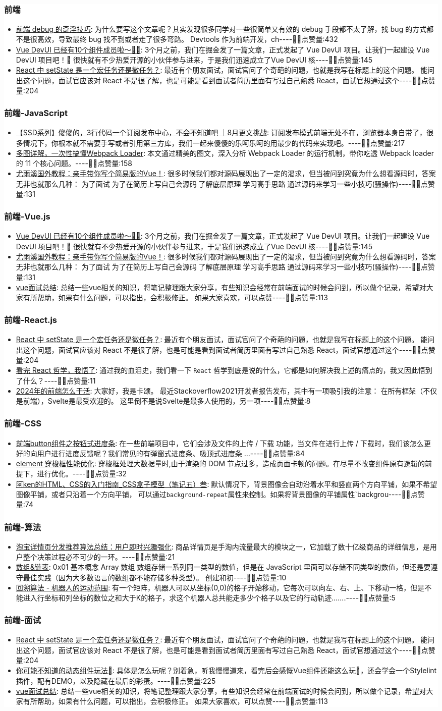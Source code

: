### 前端 
- [前端 debug 的奇淫技巧](https://juejin.cn/post/6992024002113847332): 为什么要写这个文章呢？其实发现很多同学对一些很简单又有效的 debug 手段都不太了解，找 bug 的方式都不是很高效，导致最终 bug 找不到或者走了很多弯路。 Devtools 作为前端开发，ch----👍🏻点赞量:432 
- [Vue DevUI 已经有10个组件成员啦～🥳😋](https://juejin.cn/post/6992233443585163300): 3个月之前，我们在掘金发了一篇文章，正式发起了 Vue DevUI 项目。让我们一起建设 Vue DevUI 项目吧！🥳 很快就有不少热爱开源的小伙伴参与进来，于是我们迅速成立了Vue DevUI 核----👍🏻点赞量:145 
- [React 中 setState 是一个宏任务还是微任务？](https://juejin.cn/post/6992006476558499853): 最近有个朋友面试，面试官问了个奇葩的问题，也就是我写在标题上的这个问题。 能问出这个问题，面试官应该对 React 不是很了解，也是可能是看到面试者简历里面有写过自己熟悉 React，面试官想通过这个----👍🏻点赞量:204 

### 前端-JavaScript 
- [【SSD系列】傻傻的，3行代码一个订阅发布中心，不会不知道吧 ｜8月更文挑战](https://juejin.cn/post/6991992950876028959): 订阅发布模式前端无处不在，浏览器本身自带了，很多情况下，你根本就不需要手写或者引用第三方库，我们一起来傻傻的乐呵乐呵的用最少的代码来实现吧。----👍🏻点赞量:217 
- [多图详解，一次性搞懂Webpack Loader](https://juejin.cn/post/6992754161221632030): 本文通过精美的图文，深入分析 Webpack Loader 的运行机制，带你吃透 Webpack loader 的 11 个核心问题。----👍🏻点赞量:158 
- [尤雨溪国外教程：亲手带你写个简易版的Vue！](https://juejin.cn/post/6992018709439053837): 很多时候我们都对源码展现出了一定的渴求，但当被问到究竟为什么想看源码时，答案无非也就那么几种： 为了面试 为了在简历上写自己会源码 了解底层原理 学习高手思路 通过源码来学习一些小技巧(骚操作)----👍🏻点赞量:131 

### 前端-Vue.js 
- [Vue DevUI 已经有10个组件成员啦～🥳😋](https://juejin.cn/post/6992233443585163300): 3个月之前，我们在掘金发了一篇文章，正式发起了 Vue DevUI 项目。让我们一起建设 Vue DevUI 项目吧！🥳 很快就有不少热爱开源的小伙伴参与进来，于是我们迅速成立了Vue DevUI 核----👍🏻点赞量:145 
- [尤雨溪国外教程：亲手带你写个简易版的Vue！](https://juejin.cn/post/6992018709439053837): 很多时候我们都对源码展现出了一定的渴求，但当被问到究竟为什么想看源码时，答案无非也就那么几种： 为了面试 为了在简历上写自己会源码 了解底层原理 学习高手思路 通过源码来学习一些小技巧(骚操作)----👍🏻点赞量:131 
- [vue面试总结](https://juejin.cn/post/6992370132148305927): 总结一些vue相关的知识，将笔记整理跟大家分享，有些知识会经常在前端面试的时候会问到，所以做个记录，希望对大家有所帮助，如果有什么问题，可以指出，会积极修正。 如果大家喜欢，可以点赞----👍🏻点赞量:113 

### 前端-React.js 
- [React 中 setState 是一个宏任务还是微任务？](https://juejin.cn/post/6992006476558499853): 最近有个朋友面试，面试官问了个奇葩的问题，也就是我写在标题上的这个问题。 能问出这个问题，面试官应该对 React 不是很了解，也是可能是看到面试者简历里面有写过自己熟悉 React，面试官想通过这个----👍🏻点赞量:204 
- [看完 React 哲学，我悟了](https://juejin.cn/post/6991650159935356935): 通过我的血泪史，我们看一下 `React` 哲学到底是说的什么，它都是如何解决我上述的痛点的，我又因此悟到了什么？----👍🏻点赞量:11 
- [2024年的前端怎么干活](https://juejin.cn/post/6992510603533221901): 大家好，我是卡颂。 最近Stackoverflow2021开发者报告发布，其中有一项吸引我的注意： 在所有框架（不仅是前端），Svelte是最受欢迎的。 这里倒不是说Svelte是最多人使用的，另一项----👍🏻点赞量:8 

### 前端-CSS 
- [前端button组件之按钮式进度条](https://juejin.cn/post/6992141459977682951): 在一些前端项目中，它们会涉及文件的上传 / 下载 功能，当文件在进行上传 / 下载时，我们该怎么更好的向用户进行进度反馈呢？我们常见的有弹窗式进度条、吸顶式进度条 ...----👍🏻点赞量:84 
- [element 穿梭框性能优化](https://juejin.cn/post/6992724436608614414): 穿梭框处理大数据量时,由于渲染的 DOM 节点过多，造成页面卡顿的问题。在尽量不改变组件原有逻辑的前提下，进行优化。----👍🏻点赞量:32 
- [阿ken的HTML、CSS的入门指南_CSS盒子模型（笔记五）叁](https://juejin.cn/post/6992383017834512421): 默认情况下，背景图像会自动沿着水平和竖直两个方向平铺，如果不希望图像平铺，或者只沿着一个方向平铺， 可以通过`background-repeat`属性来控制。如果将背景图像的平铺属性`backgrou----👍🏻点赞量:74 

### 前端-算法 
- [淘宝详情页分发推荐算法总结：用户即时兴趣强化](https://juejin.cn/post/6992169847207493639): 商品详情页是手淘内流量最大的模块之一，它加载了数十亿级商品的详细信息，是用户整个决策过程必不可少的一环。----👍🏻点赞量:21 
- [数组&链表](https://juejin.cn/post/6991761316679516190): 0x01 基本概念 Array 数组 数组存储一系列同一类型的数值，但是在 JavaScript 里面可以存储不同类型的数值，但还是要遵守最佳实践（因为大多数语言的数组都不能存储多种类型）。 创建和初----👍🏻点赞量:10 
- [回溯算法 - 机器人的运动范围](https://juejin.cn/post/6992616185686654990): 有一个矩阵，机器人可以从坐标(0,0)的格子开始移动，它每次可以向左、右、上、下移动一格，但是不能进入行坐标和列坐标的数位之和大于K的格子，求这个机器人总共能走多少个格子以及它的行动轨迹.......----👍🏻点赞量:5 

### 前端-面试 
- [React 中 setState 是一个宏任务还是微任务？](https://juejin.cn/post/6992006476558499853): 最近有个朋友面试，面试官问了个奇葩的问题，也就是我写在标题上的这个问题。 能问出这个问题，面试官应该对 React 不是很了解，也是可能是看到面试者简历里面有写过自己熟悉 React，面试官想通过这个----👍🏻点赞量:204 
- [你可能不知道的动态组件玩法🍉](https://juejin.cn/post/6992483283187531789): 具体是怎么玩呢？别着急，听我慢慢道来，看完后会感慨Vue组件还能这么玩🐶，还会学会一个Stylelint插件，配有DEMO，以及隐藏在最后的彩蛋。----👍🏻点赞量:225 
- [vue面试总结](https://juejin.cn/post/6992370132148305927): 总结一些vue相关的知识，将笔记整理跟大家分享，有些知识会经常在前端面试的时候会问到，所以做个记录，希望对大家有所帮助，如果有什么问题，可以指出，会积极修正。 如果大家喜欢，可以点赞----👍🏻点赞量:113 

